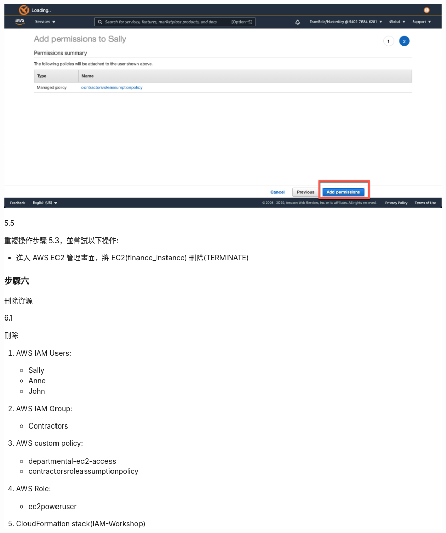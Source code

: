 ![](./assets/IAM-lab-24.png)


5.5

重複操作步驟 5.3，並嘗試以下操作:

* 進入 AWS EC2 管理畫面，將 EC2(finance\_instance) 刪除(TERMINATE)

### 步驟六

刪除資源

6.1

刪除

1. AWS IAM Users:
    * Sally
    * Anne
    * John

2. AWS IAM Group:
    * Contractors

3. AWS custom policy:
    * departmental-ec2-access
    * contractorsroleassumptionpolicy

4. AWS Role:
    * ec2poweruser

5. CloudFormation stack(IAM-Workshop)

